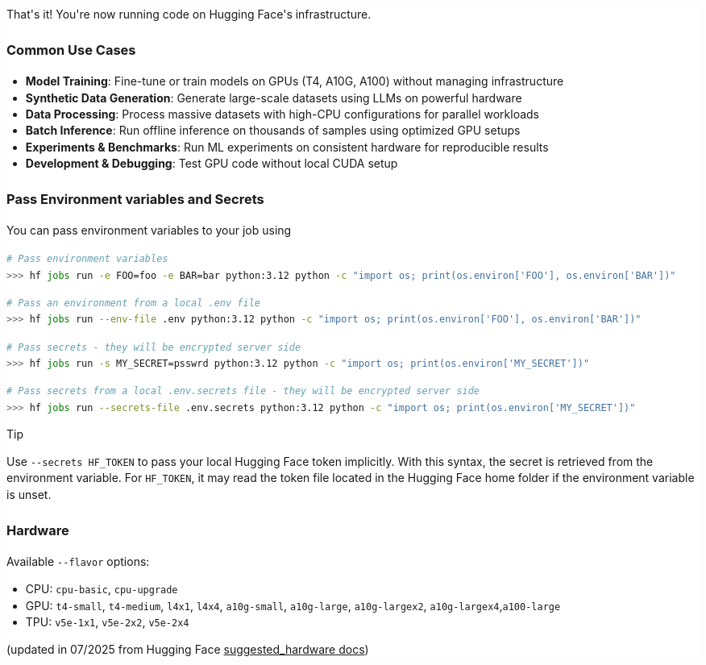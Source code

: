 That's it! You're now running code on Hugging Face's infrastructure.

### Common Use Cases

- **Model Training**: Fine-tune or train models on GPUs (T4, A10G, A100) without managing infrastructure
- **Synthetic Data Generation**: Generate large-scale datasets using LLMs on powerful hardware
- **Data Processing**: Process massive datasets with high-CPU configurations for parallel workloads
- **Batch Inference**: Run offline inference on thousands of samples using optimized GPU setups
- **Experiments & Benchmarks**: Run ML experiments on consistent hardware for reproducible results
- **Development & Debugging**: Test GPU code without local CUDA setup

### Pass Environment variables and Secrets

You can pass environment variables to your job using 

```bash
# Pass environment variables
>>> hf jobs run -e FOO=foo -e BAR=bar python:3.12 python -c "import os; print(os.environ['FOO'], os.environ['BAR'])"
```

```bash
# Pass an environment from a local .env file
>>> hf jobs run --env-file .env python:3.12 python -c "import os; print(os.environ['FOO'], os.environ['BAR'])"
```

```bash
# Pass secrets - they will be encrypted server side
>>> hf jobs run -s MY_SECRET=psswrd python:3.12 python -c "import os; print(os.environ['MY_SECRET'])"
```

```bash
# Pass secrets from a local .env.secrets file - they will be encrypted server side
>>> hf jobs run --secrets-file .env.secrets python:3.12 python -c "import os; print(os.environ['MY_SECRET'])"
```

> [!TIP]
> Use `--secrets HF_TOKEN` to pass your local Hugging Face token implicitly.
> With this syntax, the secret is retrieved from the environment variable.
> For `HF_TOKEN`, it may read the token file located in the Hugging Face home folder if the environment variable is unset.

### Hardware

Available `--flavor` options:

- CPU: `cpu-basic`, `cpu-upgrade`
- GPU: `t4-small`, `t4-medium`, `l4x1`, `l4x4`, `a10g-small`, `a10g-large`, `a10g-largex2`, `a10g-largex4`,`a100-large`
- TPU: `v5e-1x1`, `v5e-2x2`, `v5e-2x4`

(updated in 07/2025 from Hugging Face [suggested_hardware docs](https://huggingface.co/docs/hub/en/spaces-config-reference))
